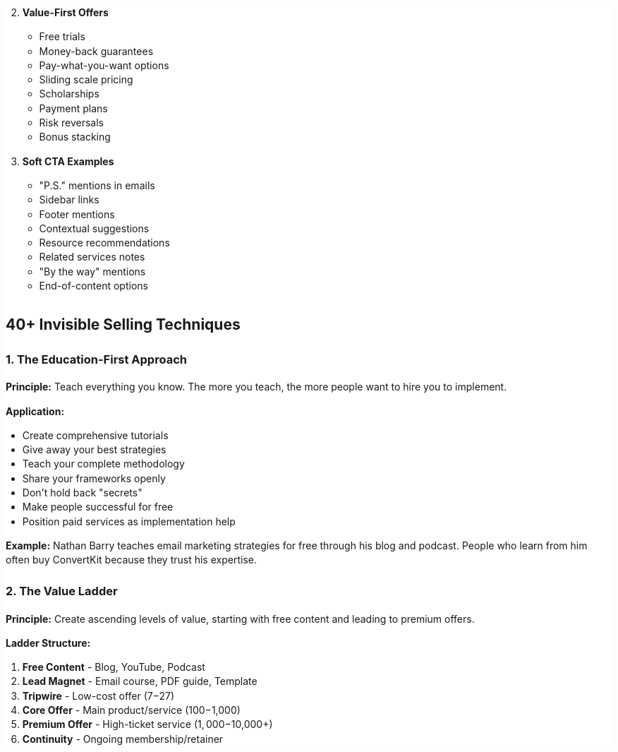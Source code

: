 2. **Value-First Offers**
   - Free trials
   - Money-back guarantees
   - Pay-what-you-want options
   - Sliding scale pricing
   - Scholarships
   - Payment plans
   - Risk reversals
   - Bonus stacking

3. **Soft CTA Examples**
   - "P.S." mentions in emails
   - Sidebar links
   - Footer mentions
   - Contextual suggestions
   - Resource recommendations
   - Related services notes
   - "By the way" mentions
   - End-of-content options

## 40+ Invisible Selling Techniques

### 1. The Education-First Approach

**Principle:** Teach everything you know. The more you teach, the more people want to hire you to implement.

**Application:**
- Create comprehensive tutorials
- Give away your best strategies
- Teach your complete methodology
- Share your frameworks openly
- Don't hold back "secrets"
- Make people successful for free
- Position paid services as implementation help

**Example:**
Nathan Barry teaches email marketing strategies for free through his blog and podcast. People who learn from him often buy ConvertKit because they trust his expertise.

### 2. The Value Ladder

**Principle:** Create ascending levels of value, starting with free content and leading to premium offers.

**Ladder Structure:**
1. **Free Content** - Blog, YouTube, Podcast
2. **Lead Magnet** - Email course, PDF guide, Template
3. **Tripwire** - Low-cost offer ($7-$27)
4. **Core Offer** - Main product/service ($100-$1,000)
5. **Premium Offer** - High-ticket service ($1,000-$10,000+)
6. **Continuity** - Ongoing membership/retainer
